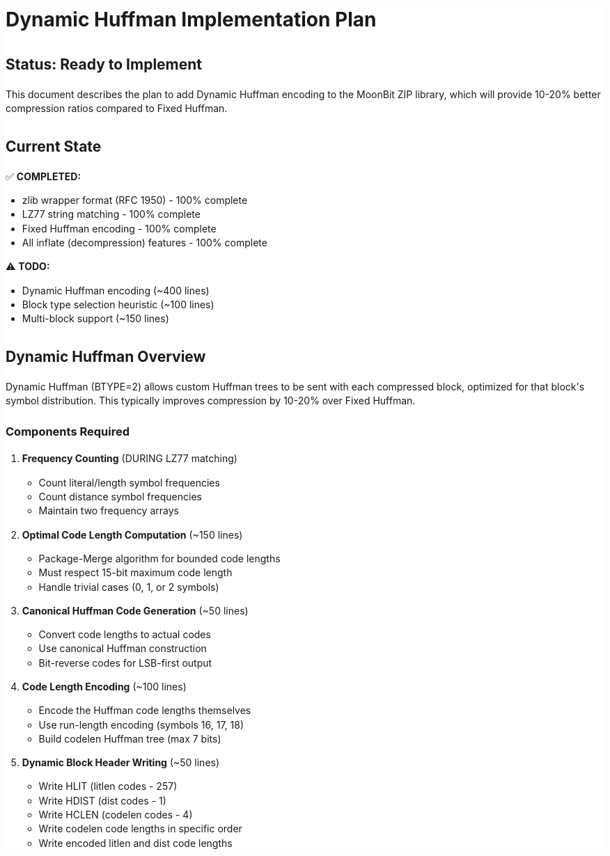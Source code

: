 # Dynamic Huffman Implementation Plan

## Status: Ready to Implement

This document describes the plan to add Dynamic Huffman encoding to the MoonBit ZIP library, which will provide 10-20% better compression ratios compared to Fixed Huffman.

## Current State

✅ **COMPLETED:**
- zlib wrapper format (RFC 1950) - 100% complete
- LZ77 string matching - 100% complete  
- Fixed Huffman encoding - 100% complete
- All inflate (decompression) features - 100% complete

⚠️ **TODO:**
- Dynamic Huffman encoding (~400 lines)
- Block type selection heuristic (~100 lines)
- Multi-block support (~150 lines)

## Dynamic Huffman Overview

Dynamic Huffman (BTYPE=2) allows custom Huffman trees to be sent with each compressed block, optimized for that block's symbol distribution. This typically improves compression by 10-20% over Fixed Huffman.

### Components Required

1. **Frequency Counting** (DURING LZ77 matching)
   - Count literal/length symbol frequencies
   - Count distance symbol frequencies
   - Maintain two frequency arrays

2. **Optimal Code Length Computation** (~150 lines)
   - Package-Merge algorithm for bounded code lengths
   - Must respect 15-bit maximum code length
   - Handle trivial cases (0, 1, or 2 symbols)

3. **Canonical Huffman Code Generation** (~50 lines)
   - Convert code lengths to actual codes
   - Use canonical Huffman construction
   - Bit-reverse codes for LSB-first output

4. **Code Length Encoding** (~100 lines)
   - Encode the Huffman code lengths themselves
   - Use run-length encoding (symbols 16, 17, 18)
   - Build codelen Huffman tree (max 7 bits)

5. **Dynamic Block Header Writing** (~50 lines)
   - Write HLIT (litlen codes - 257)
   - Write HDIST (dist codes - 1)
   - Write HCLEN (codelen codes - 4)
   - Write codelen code lengths in specific order
   - Write encoded litlen and dist code lengths
